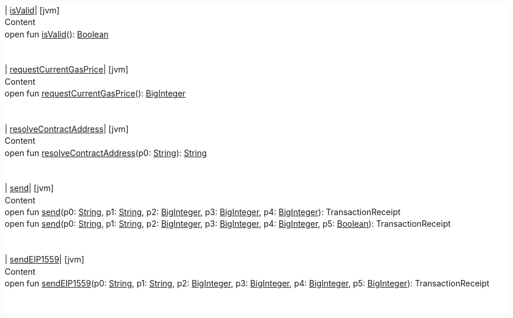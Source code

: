 | <a name="org.web3j.tx/Contract/isValid/#/PointingToDeclaration/"></a>[isValid](index.md#%5Borg.web3j.tx%2FContract%2FisValid%2F%23%2FPointingToDeclaration%2F%5D%2FFunctions%2F-1167322141)| <a name="org.web3j.tx/Contract/isValid/#/PointingToDeclaration/"></a>[jvm]  <br>Content  <br>open fun [isValid](index.md#%5Borg.web3j.tx%2FContract%2FisValid%2F%23%2FPointingToDeclaration%2F%5D%2FFunctions%2F-1167322141)(): [Boolean](https://kotlinlang.org/api/latest/jvm/stdlib/kotlin/-boolean/index.html)  <br><br><br>
| <a name="org.web3j.tx/ManagedTransaction/requestCurrentGasPrice/#/PointingToDeclaration/"></a>[requestCurrentGasPrice](index.md#%5Borg.web3j.tx%2FManagedTransaction%2FrequestCurrentGasPrice%2F%23%2FPointingToDeclaration%2F%5D%2FFunctions%2F-1167322141)| <a name="org.web3j.tx/ManagedTransaction/requestCurrentGasPrice/#/PointingToDeclaration/"></a>[jvm]  <br>Content  <br>open fun [requestCurrentGasPrice](index.md#%5Borg.web3j.tx%2FManagedTransaction%2FrequestCurrentGasPrice%2F%23%2FPointingToDeclaration%2F%5D%2FFunctions%2F-1167322141)(): [BigInteger](https://docs.oracle.com/javase/8/docs/api/java/math/BigInteger.html)  <br><br><br>
| <a name="org.web3j.tx/Contract/resolveContractAddress/#kotlin.String/PointingToDeclaration/"></a>[resolveContractAddress](index.md#%5Borg.web3j.tx%2FContract%2FresolveContractAddress%2F%23kotlin.String%2FPointingToDeclaration%2F%5D%2FFunctions%2F-1167322141)| <a name="org.web3j.tx/Contract/resolveContractAddress/#kotlin.String/PointingToDeclaration/"></a>[jvm]  <br>Content  <br>open fun [resolveContractAddress](index.md#%5Borg.web3j.tx%2FContract%2FresolveContractAddress%2F%23kotlin.String%2FPointingToDeclaration%2F%5D%2FFunctions%2F-1167322141)(p0: [String](https://kotlinlang.org/api/latest/jvm/stdlib/kotlin/-string/index.html)): [String](https://kotlinlang.org/api/latest/jvm/stdlib/kotlin/-string/index.html)  <br><br><br>
| <a name="org.web3j.tx/ManagedTransaction/send/#kotlin.String#kotlin.String#java.math.BigInteger#java.math.BigInteger#java.math.BigInteger/PointingToDeclaration/"></a>[send](index.md#%5Borg.web3j.tx%2FManagedTransaction%2Fsend%2F%23kotlin.String%23kotlin.String%23java.math.BigInteger%23java.math.BigInteger%23java.math.BigInteger%2FPointingToDeclaration%2F%5D%2FFunctions%2F-1167322141)| <a name="org.web3j.tx/ManagedTransaction/send/#kotlin.String#kotlin.String#java.math.BigInteger#java.math.BigInteger#java.math.BigInteger/PointingToDeclaration/"></a>[jvm]  <br>Content  <br>open fun [send](index.md#%5Borg.web3j.tx%2FManagedTransaction%2Fsend%2F%23kotlin.String%23kotlin.String%23java.math.BigInteger%23java.math.BigInteger%23java.math.BigInteger%2FPointingToDeclaration%2F%5D%2FFunctions%2F-1167322141)(p0: [String](https://kotlinlang.org/api/latest/jvm/stdlib/kotlin/-string/index.html), p1: [String](https://kotlinlang.org/api/latest/jvm/stdlib/kotlin/-string/index.html), p2: [BigInteger](https://docs.oracle.com/javase/8/docs/api/java/math/BigInteger.html), p3: [BigInteger](https://docs.oracle.com/javase/8/docs/api/java/math/BigInteger.html), p4: [BigInteger](https://docs.oracle.com/javase/8/docs/api/java/math/BigInteger.html)): TransactionReceipt  <br>open fun [send](index.md#%5Borg.web3j.tx%2FManagedTransaction%2Fsend%2F%23kotlin.String%23kotlin.String%23java.math.BigInteger%23java.math.BigInteger%23java.math.BigInteger%23kotlin.Boolean%2FPointingToDeclaration%2F%5D%2FFunctions%2F-1167322141)(p0: [String](https://kotlinlang.org/api/latest/jvm/stdlib/kotlin/-string/index.html), p1: [String](https://kotlinlang.org/api/latest/jvm/stdlib/kotlin/-string/index.html), p2: [BigInteger](https://docs.oracle.com/javase/8/docs/api/java/math/BigInteger.html), p3: [BigInteger](https://docs.oracle.com/javase/8/docs/api/java/math/BigInteger.html), p4: [BigInteger](https://docs.oracle.com/javase/8/docs/api/java/math/BigInteger.html), p5: [Boolean](https://kotlinlang.org/api/latest/jvm/stdlib/kotlin/-boolean/index.html)): TransactionReceipt  <br><br><br>
| <a name="org.web3j.tx/ManagedTransaction/sendEIP1559/#kotlin.String#kotlin.String#java.math.BigInteger#java.math.BigInteger#java.math.BigInteger#java.math.BigInteger/PointingToDeclaration/"></a>[sendEIP1559](index.md#%5Borg.web3j.tx%2FManagedTransaction%2FsendEIP1559%2F%23kotlin.String%23kotlin.String%23java.math.BigInteger%23java.math.BigInteger%23java.math.BigInteger%23java.math.BigInteger%2FPointingToDeclaration%2F%5D%2FFunctions%2F-1167322141)| <a name="org.web3j.tx/ManagedTransaction/sendEIP1559/#kotlin.String#kotlin.String#java.math.BigInteger#java.math.BigInteger#java.math.BigInteger#java.math.BigInteger/PointingToDeclaration/"></a>[jvm]  <br>Content  <br>open fun [sendEIP1559](index.md#%5Borg.web3j.tx%2FManagedTransaction%2FsendEIP1559%2F%23kotlin.String%23kotlin.String%23java.math.BigInteger%23java.math.BigInteger%23java.math.BigInteger%23java.math.BigInteger%2FPointingToDeclaration%2F%5D%2FFunctions%2F-1167322141)(p0: [String](https://kotlinlang.org/api/latest/jvm/stdlib/kotlin/-string/index.html), p1: [String](https://kotlinlang.org/api/latest/jvm/stdlib/kotlin/-string/index.html), p2: [BigInteger](https://docs.oracle.com/javase/8/docs/api/java/math/BigInteger.html), p3: [BigInteger](https://docs.oracle.com/javase/8/docs/api/java/math/BigInteger.html), p4: [BigInteger](https://docs.oracle.com/javase/8/docs/api/java/math/BigInteger.html), p5: [BigInteger](https://docs.oracle.com/javase/8/docs/api/java/math/BigInteger.html)): TransactionReceipt  <br><br><br>
